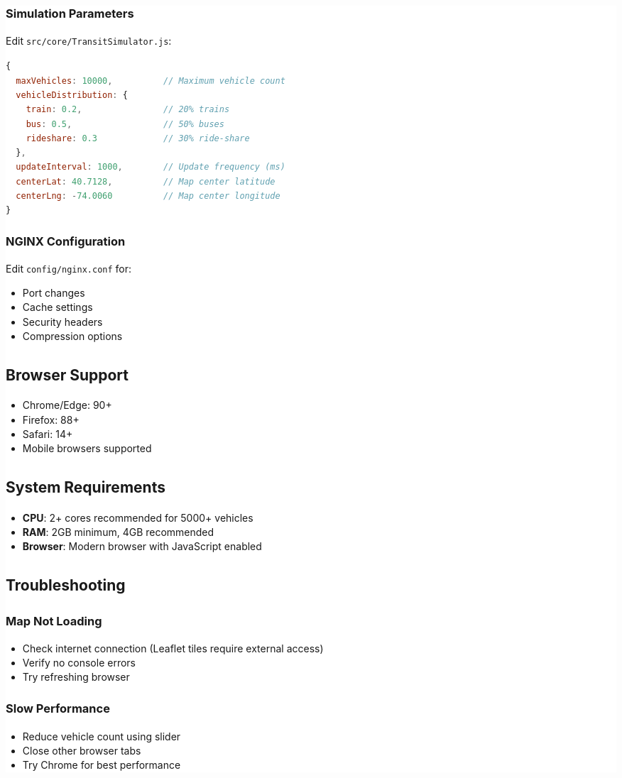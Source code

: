 ### Simulation Parameters

Edit `src/core/TransitSimulator.js`:

```javascript
{
  maxVehicles: 10000,          // Maximum vehicle count
  vehicleDistribution: {
    train: 0.2,                // 20% trains
    bus: 0.5,                  // 50% buses
    rideshare: 0.3             // 30% ride-share
  },
  updateInterval: 1000,        // Update frequency (ms)
  centerLat: 40.7128,          // Map center latitude
  centerLng: -74.0060          // Map center longitude
}
```

### NGINX Configuration

Edit `config/nginx.conf` for:
- Port changes
- Cache settings
- Security headers
- Compression options

## Browser Support

- Chrome/Edge: 90+
- Firefox: 88+
- Safari: 14+
- Mobile browsers supported

## System Requirements

- **CPU**: 2+ cores recommended for 5000+ vehicles
- **RAM**: 2GB minimum, 4GB recommended
- **Browser**: Modern browser with JavaScript enabled

## Troubleshooting

### Map Not Loading
- Check internet connection (Leaflet tiles require external access)
- Verify no console errors
- Try refreshing browser

### Slow Performance
- Reduce vehicle count using slider
- Close other browser tabs
- Try Chrome for best performance
